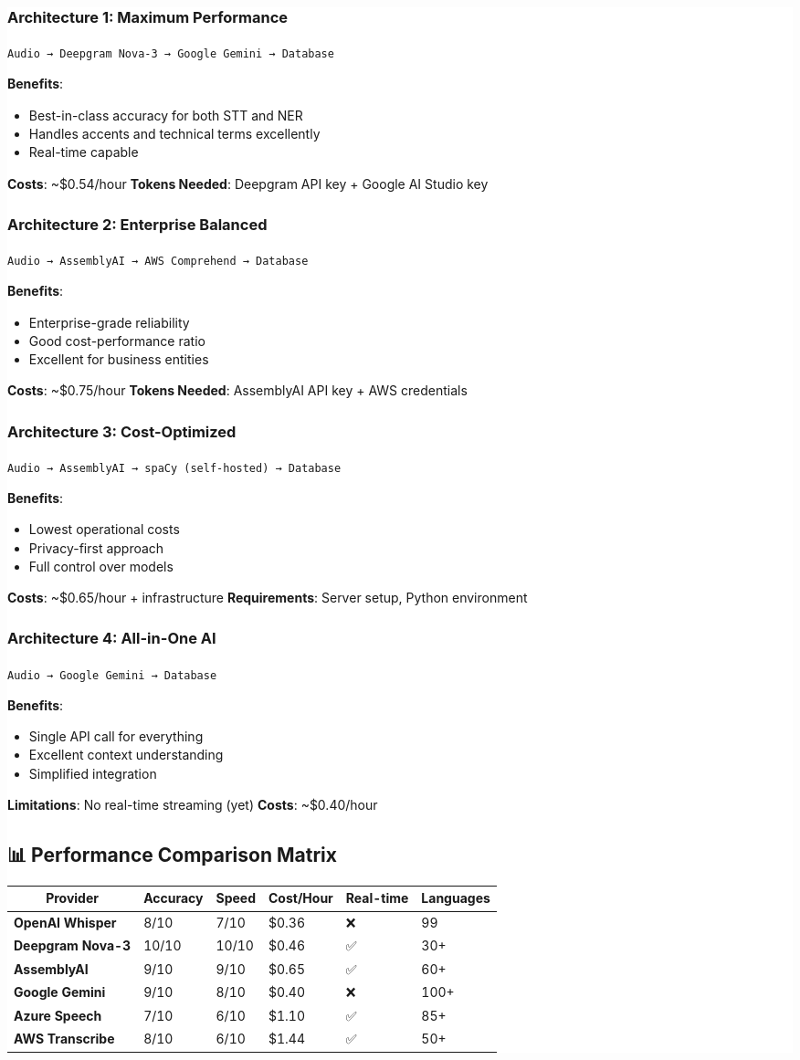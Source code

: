 ### **Architecture 1: Maximum Performance**
```
Audio → Deepgram Nova-3 → Google Gemini → Database
```
**Benefits**:
- Best-in-class accuracy for both STT and NER
- Handles accents and technical terms excellently
- Real-time capable

**Costs**: ~$0.54/hour
**Tokens Needed**: Deepgram API key + Google AI Studio key

### **Architecture 2: Enterprise Balanced**
```
Audio → AssemblyAI → AWS Comprehend → Database
```
**Benefits**:
- Enterprise-grade reliability
- Good cost-performance ratio
- Excellent for business entities

**Costs**: ~$0.75/hour
**Tokens Needed**: AssemblyAI API key + AWS credentials

### **Architecture 3: Cost-Optimized**
```
Audio → AssemblyAI → spaCy (self-hosted) → Database
```
**Benefits**:
- Lowest operational costs
- Privacy-first approach
- Full control over models

**Costs**: ~$0.65/hour + infrastructure
**Requirements**: Server setup, Python environment

### **Architecture 4: All-in-One AI**
```
Audio → Google Gemini → Database
```
**Benefits**:
- Single API call for everything
- Excellent context understanding
- Simplified integration

**Limitations**: No real-time streaming (yet)
**Costs**: ~$0.40/hour

## 📊 **Performance Comparison Matrix**

| Provider | Accuracy | Speed | Cost/Hour | Real-time | Languages |
|----------|----------|-------|-----------|-----------|-----------|
| **OpenAI Whisper** | 8/10 | 7/10 | $0.36 | ❌ | 99 |
| **Deepgram Nova-3** | 10/10 | 10/10 | $0.46 | ✅ | 30+ |
| **AssemblyAI** | 9/10 | 9/10 | $0.65 | ✅ | 60+ |
| **Google Gemini** | 9/10 | 8/10 | $0.40 | ❌ | 100+ |
| **Azure Speech** | 7/10 | 6/10 | $1.10 | ✅ | 85+ |
| **AWS Transcribe** | 8/10 | 6/10 | $1.44 | ✅ | 50+ |
